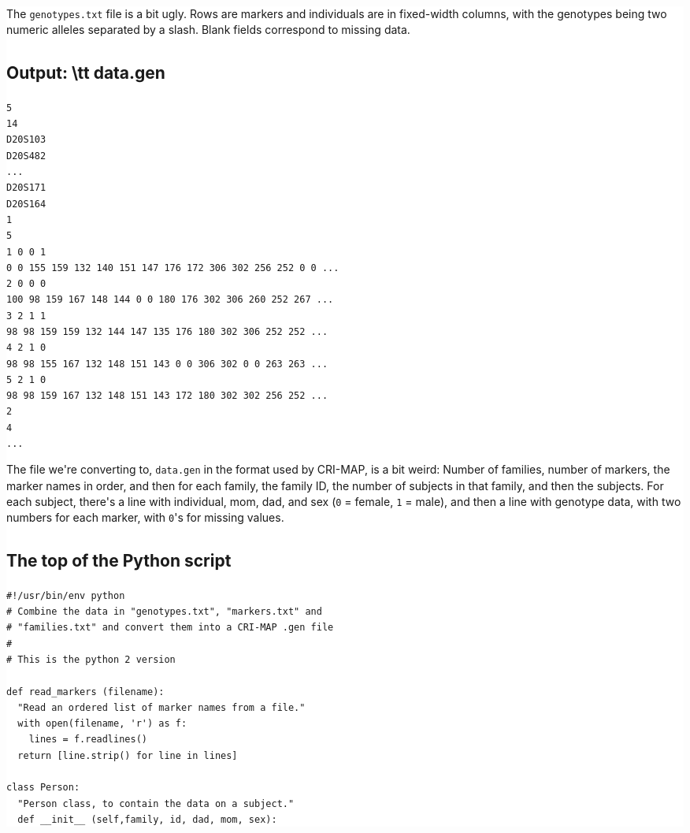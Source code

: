 
  The `genotypes.txt` file is a bit ugly. Rows are markers and
  individuals are in fixed-width columns, with the genotypes being two
  numeric alleles separated by a slash. Blank fields correspond to
  missing data.





## Output: \tt data.gen



```
5
14
D20S103
D20S482
...
D20S171
D20S164
1
5
1 0 0 1
0 0 155 159 132 140 151 147 176 172 306 302 256 252 0 0 ...
2 0 0 0
100 98 159 167 148 144 0 0 180 176 302 306 260 252 267 ...
3 2 1 1
98 98 159 159 132 144 147 135 176 180 302 306 252 252 ...
4 2 1 0
98 98 155 167 132 148 151 143 0 0 306 302 0 0 263 263 ...
5 2 1 0
98 98 159 167 132 148 151 143 172 180 302 302 256 252 ...
2
4
...
```


  The file we're converting to, `data.gen` in the format used by
  CRI-MAP, is a bit weird: Number of families, number of markers, the
  marker names in order, and then for each family, the family ID, the
  number of subjects in that family, and then the subjects. For each
  subject, there's a line with individual, mom, dad, and sex (`0`
  = female, `1` = male), and then a line with genotype data, with
  two numbers for each marker, with `0`'s for missing values.



## The top of the Python script



```
#!/usr/bin/env python
# Combine the data in "genotypes.txt", "markers.txt" and
# "families.txt" and convert them into a CRI-MAP .gen file
#
# This is the python 2 version

def read_markers (filename):
  "Read an ordered list of marker names from a file."
  with open(filename, 'r') as f:
    lines = f.readlines()
  return [line.strip() for line in lines]

class Person:
  "Person class, to contain the data on a subject."
  def __init__ (self,family, id, dad, mom, sex):
```